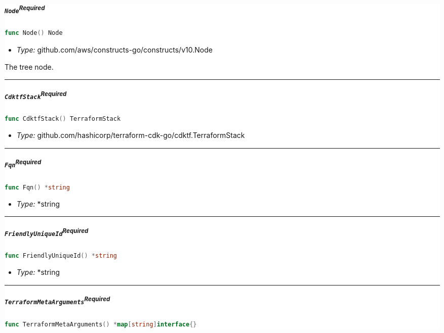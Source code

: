 
##### `Node`<sup>Required</sup> <a name="Node" id="@cdktf/provider-kubernetes.ingressClassV1.IngressClassV1.property.node"></a>

```go
func Node() Node
```

- *Type:* github.com/aws/constructs-go/constructs/v10.Node

The tree node.

---

##### `CdktfStack`<sup>Required</sup> <a name="CdktfStack" id="@cdktf/provider-kubernetes.ingressClassV1.IngressClassV1.property.cdktfStack"></a>

```go
func CdktfStack() TerraformStack
```

- *Type:* github.com/hashicorp/terraform-cdk-go/cdktf.TerraformStack

---

##### `Fqn`<sup>Required</sup> <a name="Fqn" id="@cdktf/provider-kubernetes.ingressClassV1.IngressClassV1.property.fqn"></a>

```go
func Fqn() *string
```

- *Type:* *string

---

##### `FriendlyUniqueId`<sup>Required</sup> <a name="FriendlyUniqueId" id="@cdktf/provider-kubernetes.ingressClassV1.IngressClassV1.property.friendlyUniqueId"></a>

```go
func FriendlyUniqueId() *string
```

- *Type:* *string

---

##### `TerraformMetaArguments`<sup>Required</sup> <a name="TerraformMetaArguments" id="@cdktf/provider-kubernetes.ingressClassV1.IngressClassV1.property.terraformMetaArguments"></a>

```go
func TerraformMetaArguments() *map[string]interface{}
```
